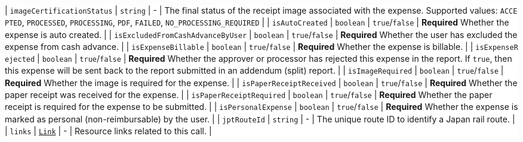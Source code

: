 | `imageCertificationStatus`        | `string`                                                         | -                      | The final status of the receipt image associated with the expense. Supported values: `ACCEPTED`, `PROCESSED`, `PROCESSING`, `PDF`, `FAILED`, `NO_PROCESSING_REQUIRED`                                                                                                                                                                                                                |
| `isAutoCreated`                   | `boolean`                                                        | `true`/`false`         | **Required** Whether the expense is auto created.                                                                                                                                                                                                                                                                                                                                    |
| `isExcludedFromCashAdvanceByUser` | `boolean`                                                        | `true`/`false`         | **Required** Whether the user has excluded the expense from cash advance.                                                                                                                                                                                                                                                                                                            |
| `isExpenseBillable`               | `boolean`                                                        | `true`/`false`         | **Required** Whether the expense is billable.                                                                                                                                                                                                                                                                                                                                        |
| `isExpenseRejected`               | `boolean`                                                        | `true`/`false`         | **Required** Whether the approver or processor has rejected this expense in the report. If `true`, then this expense will be sent back to the report submitted in an addendum (split) report.                                                                                                                                                                                        |
| `isImageRequired`                 | `boolean`                                                        | `true`/`false`         | **Required** Whether the image is required for the expense.                                                                                                                                                                                                                                                                                                                          |
| `isPaperReceiptReceived`          | `boolean`                                                        | `true`/`false`         | **Required** Whether the paper receipt was received for the expense.                                                                                                                                                                                                                                                                                                                 |
| `isPaperReceiptRequired`          | `boolean`                                                        | `true`/`false`         | **Required** Whether the paper receipt is required for the expense to be submitted.                                                                                                                                                                                                                                                                                                  |
| `isPersonalExpense`               | `boolean`                                                        | `true`/`false`         | **Required** Whether the expense is marked as personal (non-reimbursable) by the user.                                                                                                                                                                                                                                                                                               |
| `jptRouteId`                      | `string`                                                         | -                      | The unique route ID to identify a Japan rail route.                                                                                                                                                                                                                                                                                                                                  |
| `links`                           | [`Link`](#link-schema)                                           | -                      | Resource links related to this call.                                                                                                                                                                                                                                                                                                                                                 |